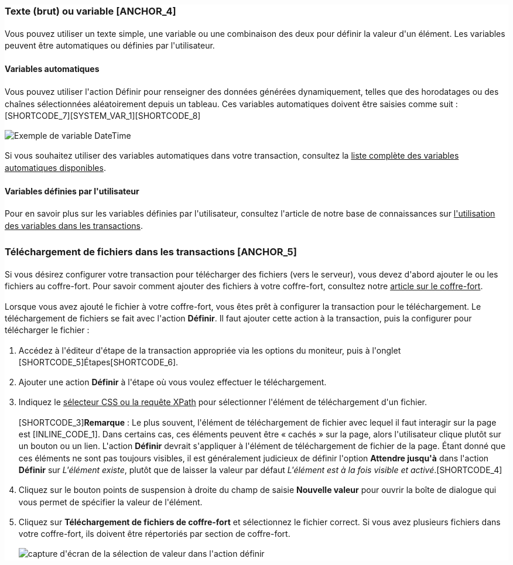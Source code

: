 ### Texte (brut) ou variable [ANCHOR_4]

Vous pouvez utiliser un texte simple, une variable ou une combinaison des deux pour définir la valeur d'un élément. Les variables peuvent être automatiques ou définies par l'utilisateur.
#### Variables automatiques

Vous pouvez utiliser l'action Définir pour renseigner des données générées dynamiquement, telles que des horodatages ou des chaînes sélectionnées aléatoirement depuis un tableau. Ces variables automatiques doivent être saisies comme suit : [SHORTCODE_7][SYSTEM_VAR_1][SHORTCODE_8]

![Exemple de variable DateTime]([LINK_URL_26])

Si vous souhaitez utiliser des variables automatiques dans votre transaction, consultez la [liste complète des variables automatiques disponibles]([LINK_URL_27]).

#### Variables définies par l'utilisateur

Pour en savoir plus sur les variables définies par l'utilisateur, consultez l'article de notre base de connaissances sur [l'utilisation des variables dans les transactions]([LINK_URL_28]).

### Téléchargement de fichiers dans les transactions [ANCHOR_5]

Si vous désirez configurer votre transaction pour télécharger des fichiers (vers le serveur), vous devez d'abord ajouter le ou les fichiers au coffre-fort. Pour savoir comment ajouter des fichiers à votre coffre-fort, consultez notre [article sur le coffre-fort]([LINK_URL_29]).

Lorsque vous avez ajouté le fichier à votre coffre-fort, vous êtes prêt à configurer la transaction pour le téléchargement. Le téléchargement de fichiers se fait avec l'action **Définir**. Il faut ajouter cette action à la transaction, puis la configurer pour télécharger le fichier :

1. Accédez à l'éditeur d'étape de la transaction appropriée via les options du moniteur, puis à l'onglet [SHORTCODE_5]Étapes[SHORTCODE_6].

2. Ajouter une action **Définir** à l'étape où vous voulez effectuer le téléchargement.

3. Indiquez le [sélecteur CSS ou la requête XPath]([LINK_URL_30]) pour sélectionner l'élément de téléchargement d'un fichier.

   [SHORTCODE_3]**Remarque** : Le plus souvent, l'élément de téléchargement de fichier avec lequel il faut interagir sur la page est [INLINE_CODE_1]. Dans certains cas, ces éléments peuvent être « cachés » sur la page, alors l'utilisateur clique plutôt sur un bouton ou un lien. L'action **Définir** devrait s'appliquer à l'élément de téléchargement de fichier de la page. Étant donné que ces éléments ne sont pas toujours visibles, il est généralement judicieux de définir l'option **Attendre jusqu'à** dans l'action **Définir** sur *L'élément existe*, plutôt que de laisser la valeur par défaut *L'élément est à la fois visible et activé*.[SHORTCODE_4]

4. Cliquez sur le bouton points de suspension à droite du champ de saisie **Nouvelle valeur** pour ouvrir la boîte de dialogue qui vous permet de spécifier la valeur de l'élément.

5. Cliquez sur **Téléchargement de fichiers de coffre-fort** et sélectionnez le fichier correct. Si vous avez plusieurs fichiers dans votre coffre-fort, ils doivent être répertoriés par section de coffre-fort.

   ![capture d'écran de la sélection de valeur dans l'action définir]([LINK_URL_31])
